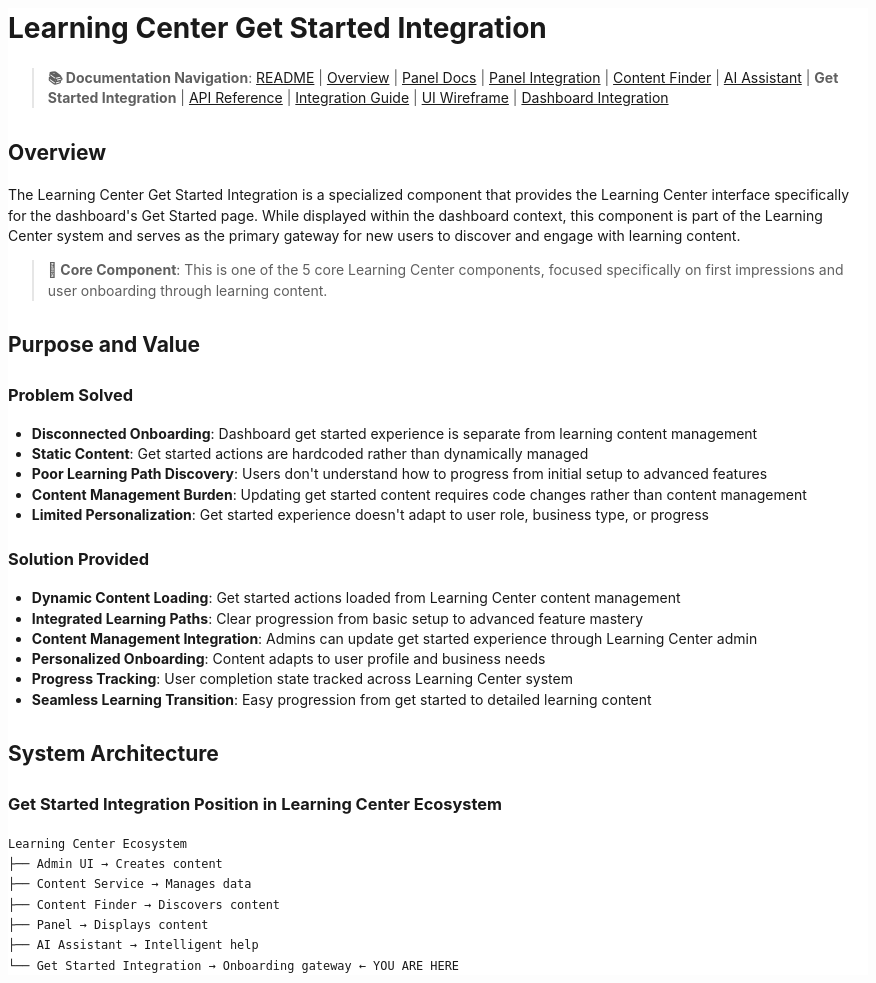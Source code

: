 # Learning Center Get Started Integration

> **📚 Documentation Navigation**: [README](README.md) | [Overview](OVERVIEW.md) | [Panel Docs](PANEL_DOCUMENTATION.md) | [Panel Integration](PANEL_CONTENT_INTEGRATION.md) | [Content Finder](CONTENT_FINDER.md) | [AI Assistant](AI_ASSISTANT.md) | **Get Started Integration** | [API Reference](API_REFERENCE.md) | [Integration Guide](INTEGRATION_GUIDE.md) | [UI Wireframe](UI_WIREFRAME.md) | [Dashboard Integration](LEARNING_CENTER_INTEGRATION.md)

## Overview

The Learning Center Get Started Integration is a specialized component that provides the Learning Center interface specifically for the dashboard's Get Started page. While displayed within the dashboard context, this component is part of the Learning Center system and serves as the primary gateway for new users to discover and engage with learning content.

> **🎯 Core Component**: This is one of the 5 core Learning Center components, focused specifically on first impressions and user onboarding through learning content.

## Purpose and Value

### **Problem Solved**
- **Disconnected Onboarding**: Dashboard get started experience is separate from learning content management
- **Static Content**: Get started actions are hardcoded rather than dynamically managed
- **Poor Learning Path Discovery**: Users don't understand how to progress from initial setup to advanced features
- **Content Management Burden**: Updating get started content requires code changes rather than content management
- **Limited Personalization**: Get started experience doesn't adapt to user role, business type, or progress

### **Solution Provided**
- **Dynamic Content Loading**: Get started actions loaded from Learning Center content management
- **Integrated Learning Paths**: Clear progression from basic setup to advanced feature mastery
- **Content Management Integration**: Admins can update get started experience through Learning Center admin
- **Personalized Onboarding**: Content adapts to user profile and business needs
- **Progress Tracking**: User completion state tracked across Learning Center system
- **Seamless Learning Transition**: Easy progression from get started to detailed learning content

## System Architecture

### **Get Started Integration Position in Learning Center Ecosystem**

```
Learning Center Ecosystem
├── Admin UI → Creates content
├── Content Service → Manages data
├── Content Finder → Discovers content
├── Panel → Displays content
├── AI Assistant → Intelligent help
└── Get Started Integration → Onboarding gateway ← YOU ARE HERE
```
